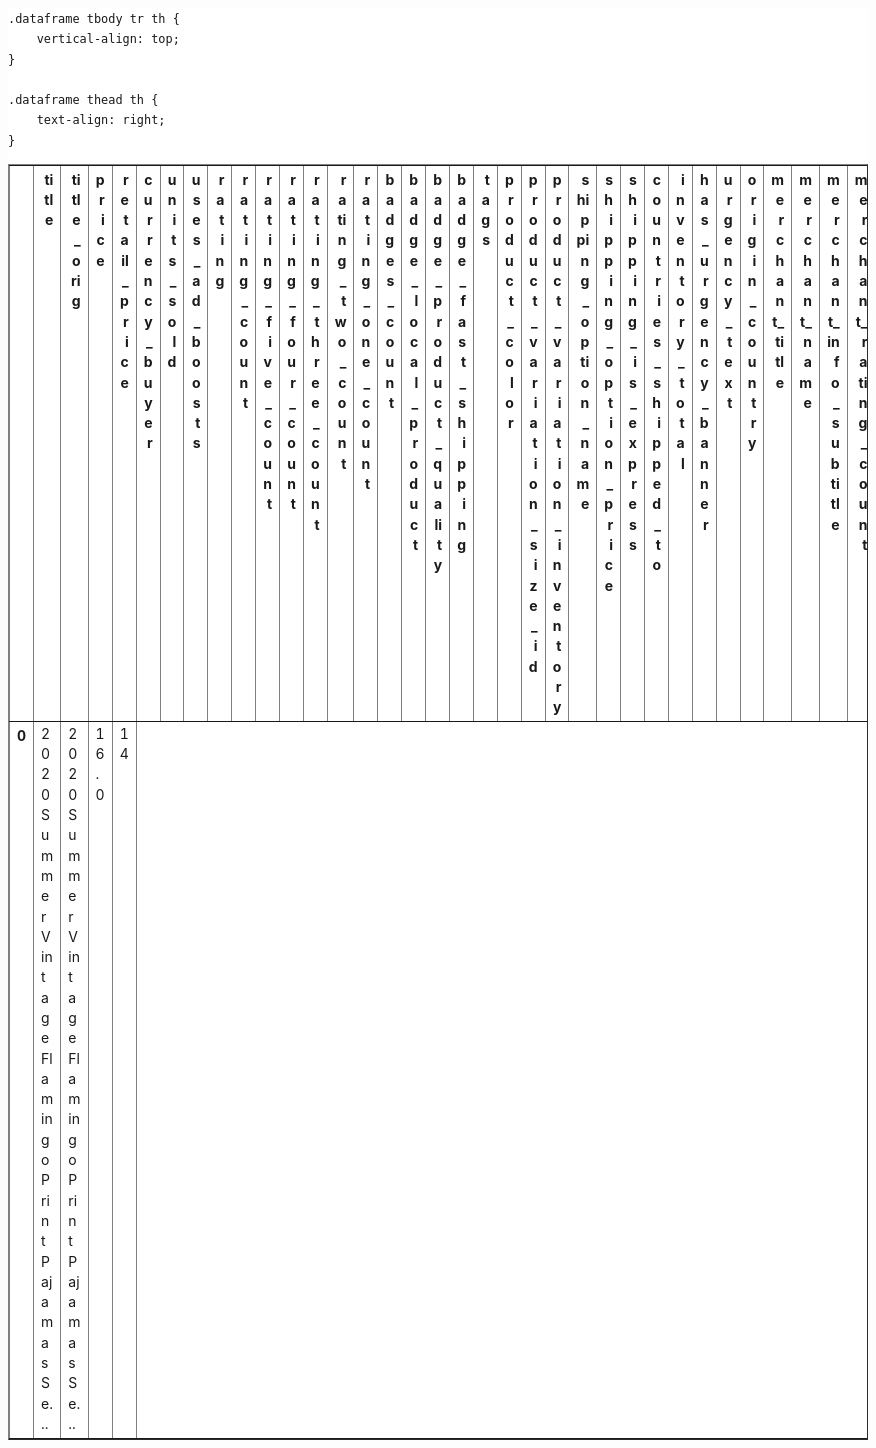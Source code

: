     .dataframe tbody tr th {
        vertical-align: top;
    }

    .dataframe thead th {
        text-align: right;
    }
</style>
<table border="1" class="dataframe">
  <thead>
    <tr style="text-align: right;">
      <th></th>
      <th>title</th>
      <th>title_orig</th>
      <th>price</th>
      <th>retail_price</th>
      <th>currency_buyer</th>
      <th>units_sold</th>
      <th>uses_ad_boosts</th>
      <th>rating</th>
      <th>rating_count</th>
      <th>rating_five_count</th>
      <th>rating_four_count</th>
      <th>rating_three_count</th>
      <th>rating_two_count</th>
      <th>rating_one_count</th>
      <th>badges_count</th>
      <th>badge_local_product</th>
      <th>badge_product_quality</th>
      <th>badge_fast_shipping</th>
      <th>tags</th>
      <th>product_color</th>
      <th>product_variation_size_id</th>
      <th>product_variation_inventory</th>
      <th>shipping_option_name</th>
      <th>shipping_option_price</th>
      <th>shipping_is_express</th>
      <th>countries_shipped_to</th>
      <th>inventory_total</th>
      <th>has_urgency_banner</th>
      <th>urgency_text</th>
      <th>origin_country</th>
      <th>merchant_title</th>
      <th>merchant_name</th>
      <th>merchant_info_subtitle</th>
      <th>merchant_rating_count</th>
      <th>merchant_rating</th>
      <th>merchant_id</th>
      <th>merchant_has_profile_picture</th>
      <th>merchant_profile_picture</th>
      <th>product_url</th>
      <th>product_picture</th>
      <th>product_id</th>
      <th>theme</th>
      <th>crawl_month</th>
    </tr>
  </thead>
  <tbody>
    <tr>
      <th>0</th>
      <td>2020 Summer Vintage Flamingo Print  Pajamas Se...</td>
      <td>2020 Summer Vintage Flamingo Print  Pajamas Se...</td>
      <td>16.0</td>
      <td>14</td>